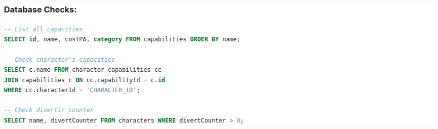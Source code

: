 ### Database Checks:
```sql
-- List all capacities
SELECT id, name, costPA, category FROM capabilities ORDER BY name;

-- Check character's capacities
SELECT c.name FROM character_capabilities cc
JOIN capabilities c ON cc.capabilityId = c.id
WHERE cc.characterId = 'CHARACTER_ID';

-- Check divertir counter
SELECT name, divertCounter FROM characters WHERE divertCounter > 0;
```

